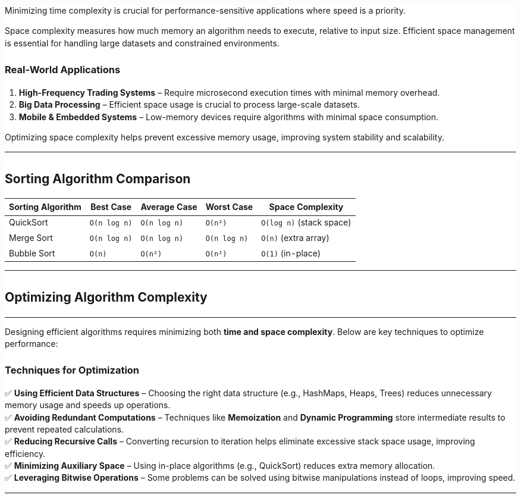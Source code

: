 Minimizing time complexity is crucial for performance-sensitive applications where speed is a priority.  
</TabItem>  

<TabItem value="space" label="Space Complexity">  
Space complexity measures how much memory an algorithm needs to execute, relative to input size. Efficient space management is essential for handling large datasets and constrained environments.  

### **Real-World Applications**  
1. **High-Frequency Trading Systems** – Require microsecond execution times with minimal memory overhead.  
2. **Big Data Processing** – Efficient space usage is crucial to process large-scale datasets.  
3. **Mobile & Embedded Systems** – Low-memory devices require algorithms with minimal space consumption.  

Optimizing space complexity helps prevent excessive memory usage, improving system stability and scalability.  
</TabItem>  

</Tabs>  

---

## **Sorting Algorithm Comparison**  
| Sorting Algorithm | Best Case | Average Case | Worst Case | Space Complexity |
|-------------------|----------|--------------|------------|------------------|
| QuickSort        | `O(n log n)` | `O(n log n)` | `O(n²)` | `O(log n)` (stack space) |
| Merge Sort       | `O(n log n)` | `O(n log n)` | `O(n log n)` | `O(n)` (extra array) |
| Bubble Sort      | `O(n)` | `O(n²)` | `O(n²)` | `O(1)` (in-place) |

---  
## **Optimizing Algorithm Complexity**
---  

Designing efficient algorithms requires minimizing both **time and space complexity**. Below are key techniques to optimize performance:  

### **Techniques for Optimization**  
✅ **Using Efficient Data Structures** – Choosing the right data structure (e.g., HashMaps, Heaps, Trees) reduces unnecessary memory usage and speeds up operations.  
✅ **Avoiding Redundant Computations** – Techniques like **Memoization** and **Dynamic Programming** store intermediate results to prevent repeated calculations.  
✅ **Reducing Recursive Calls** – Converting recursion to iteration helps eliminate excessive stack space usage, improving efficiency.  
✅ **Minimizing Auxiliary Space** – Using in-place algorithms (e.g., QuickSort) reduces extra memory allocation.  
✅ **Leveraging Bitwise Operations** – Some problems can be solved using bitwise manipulations instead of loops, improving speed.  

---  